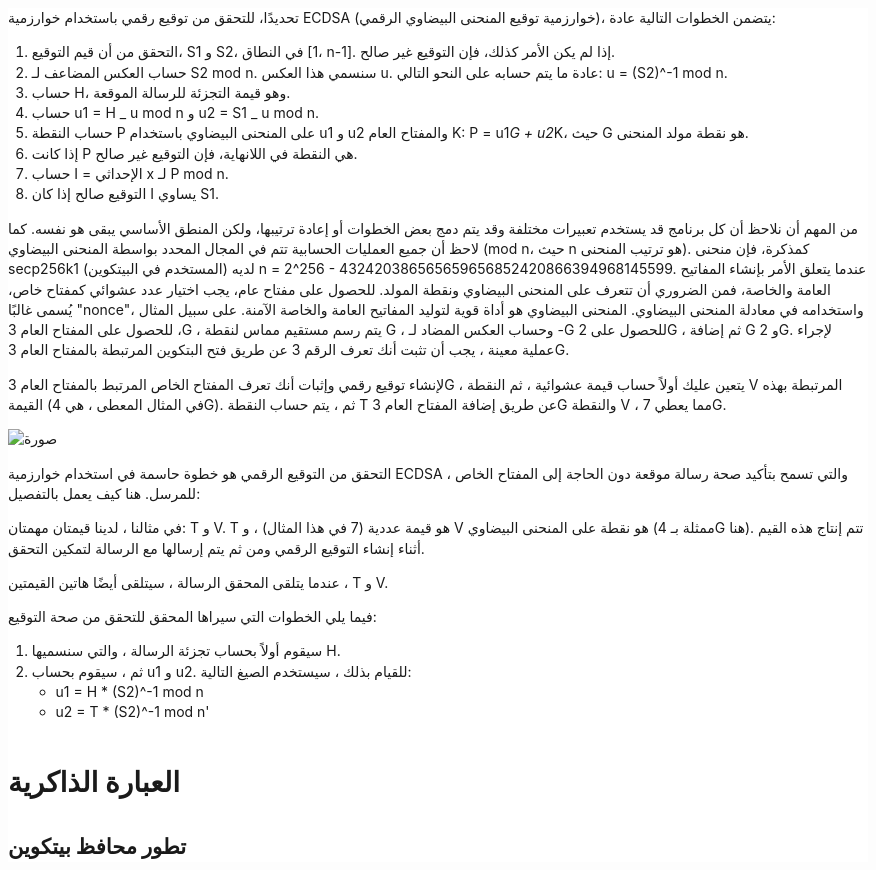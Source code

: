 تحديدًا، للتحقق من توقيع رقمي باستخدام خوارزمية ECDSA (خوارزمية توقيع المنحنى البيضاوي الرقمي)، يتضمن الخطوات التالية عادة:

1. التحقق من أن قيم التوقيع، S1 و S2، في النطاق [1، n-1]. إذا لم يكن الأمر كذلك، فإن التوقيع غير صالح.
2. حساب العكس المضاعف لـ S2 mod n. سنسمي هذا العكس u. عادة ما يتم حسابه على النحو التالي: u = (S2)^-1 mod n.
3. حساب H، وهو قيمة التجزئة للرسالة الموقعة.
4. حساب u1 = H _ u mod n و u2 = S1 _ u mod n.
5. حساب النقطة P على المنحنى البيضاوي باستخدام u1 و u2 والمفتاح العام K: P = u1*G + u2*K، حيث G هو نقطة مولد المنحنى.
6. إذا كانت P هي النقطة في اللانهاية، فإن التوقيع غير صالح.
7. حساب I = الإحداثي x لـ P mod n.
8. التوقيع صالح إذا كان I يساوي S1.

من المهم أن نلاحظ أن كل برنامج قد يستخدم تعبيرات مختلفة وقد يتم دمج بعض الخطوات أو إعادة ترتيبها، ولكن المنطق الأساسي يبقى هو نفسه. كما لاحظ أن جميع العمليات الحسابية تتم في المجال المحدد بواسطة المنحنى البيضاوي (mod n، حيث n هو ترتيب المنحنى). كمذكرة، فإن منحنى secp256k1 (المستخدم في البيتكوين) لديه n = 2^256 - 432420386565659656852420866394968145599.
عندما يتعلق الأمر بإنشاء المفاتيح العامة والخاصة، فمن الضروري أن تتعرف على المنحنى البيضاوي ونقطة المولد. للحصول على مفتاح عام، يجب اختيار عدد عشوائي كمفتاح خاص، يُسمى غالبًا "nonce"، واستخدامه في معادلة المنحنى البيضاوي.
المنحنى البيضاوي هو أداة قوية لتوليد المفاتيح العامة والخاصة الآمنة. على سبيل المثال ، للحصول على المفتاح العام 3G ، يتم رسم مستقيم مماس لنقطة G ، وحساب العكس المضاد لـ -G للحصول على 2G ، ثم إضافة G و 2G. لإجراء عملية معينة ، يجب أن تثبت أنك تعرف الرقم 3 عن طريق فتح البتكوين المرتبطة بالمفتاح العام 3G.

لإنشاء توقيع رقمي وإثبات أنك تعرف المفتاح الخاص المرتبط بالمفتاح العام 3G ، يتعين عليك أولاً حساب قيمة عشوائية ، ثم النقطة V المرتبطة بهذه القيمة (في المثال المعطى ، هي 4G). ثم ، يتم حساب النقطة T عن طريق إضافة المفتاح العام 3G والنقطة V ، مما يعطي 7G.

![صورة](assets/image/section2/12.JPG)

التحقق من التوقيع الرقمي هو خطوة حاسمة في استخدام خوارزمية ECDSA ، والتي تسمح بتأكيد صحة رسالة موقعة دون الحاجة إلى المفتاح الخاص للمرسل. هنا كيف يعمل بالتفصيل:

في مثالنا ، لدينا قيمتان مهمتان: T و V. T هو قيمة عددية (7 في هذا المثال) ، و V هو نقطة على المنحنى البيضاوي (ممثلة بـ 4G هنا). تتم إنتاج هذه القيم أثناء إنشاء التوقيع الرقمي ومن ثم يتم إرسالها مع الرسالة لتمكين التحقق.

عندما يتلقى المحقق الرسالة ، سيتلقى أيضًا هاتين القيمتين ، T و V.

فيما يلي الخطوات التي سيراها المحقق للتحقق من صحة التوقيع:

1. سيقوم أولاً بحساب تجزئة الرسالة ، والتي سنسميها H.
2. ثم ، سيقوم بحساب u1 و u2. للقيام بذلك ، سيستخدم الصيغ التالية:
   - u1 = H * (S2)^-1 mod n
   - u2 = T * (S2)^-1 mod n'

# العبارة الذاكرية

## تطور محافظ بيتكوين
